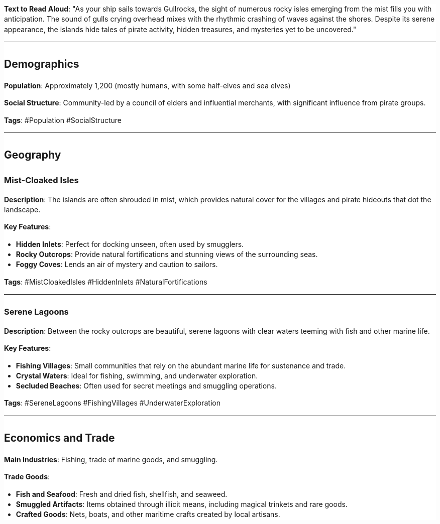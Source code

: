 **Text to Read Aloud**:
"As your ship sails towards Gullrocks, the sight of numerous rocky isles emerging from the mist fills you with anticipation. The sound of gulls crying overhead mixes with the rhythmic crashing of waves against the shores. Despite its serene appearance, the islands hide tales of pirate activity, hidden treasures, and mysteries yet to be uncovered."

---

## Demographics

**Population**: Approximately 1,200 (mostly humans, with some half-elves and sea elves)

**Social Structure**: Community-led by a council of elders and influential merchants, with significant influence from pirate groups.

**Tags**: #Population #SocialStructure

---

## Geography

### Mist-Cloaked Isles

**Description**: The islands are often shrouded in mist, which provides natural cover for the villages and pirate hideouts that dot the landscape.

**Key Features**:
- **Hidden Inlets**: Perfect for docking unseen, often used by smugglers.
- **Rocky Outcrops**: Provide natural fortifications and stunning views of the surrounding seas.
- **Foggy Coves**: Lends an air of mystery and caution to sailors.

**Tags**: #MistCloakedIsles #HiddenInlets #NaturalFortifications

---

### Serene Lagoons

**Description**: Between the rocky outcrops are beautiful, serene lagoons with clear waters teeming with fish and other marine life.

**Key Features**:
- **Fishing Villages**: Small communities that rely on the abundant marine life for sustenance and trade.
- **Crystal Waters**: Ideal for fishing, swimming, and underwater exploration.
- **Secluded Beaches**: Often used for secret meetings and smuggling operations.

**Tags**: #SereneLagoons #FishingVillages #UnderwaterExploration

---

## Economics and Trade

**Main Industries**: Fishing, trade of marine goods, and smuggling.

**Trade Goods**:
- **Fish and Seafood**: Fresh and dried fish, shellfish, and seaweed.
- **Smuggled Artifacts**: Items obtained through illicit means, including magical trinkets and rare goods.
- **Crafted Goods**: Nets, boats, and other maritime crafts created by local artisans.
